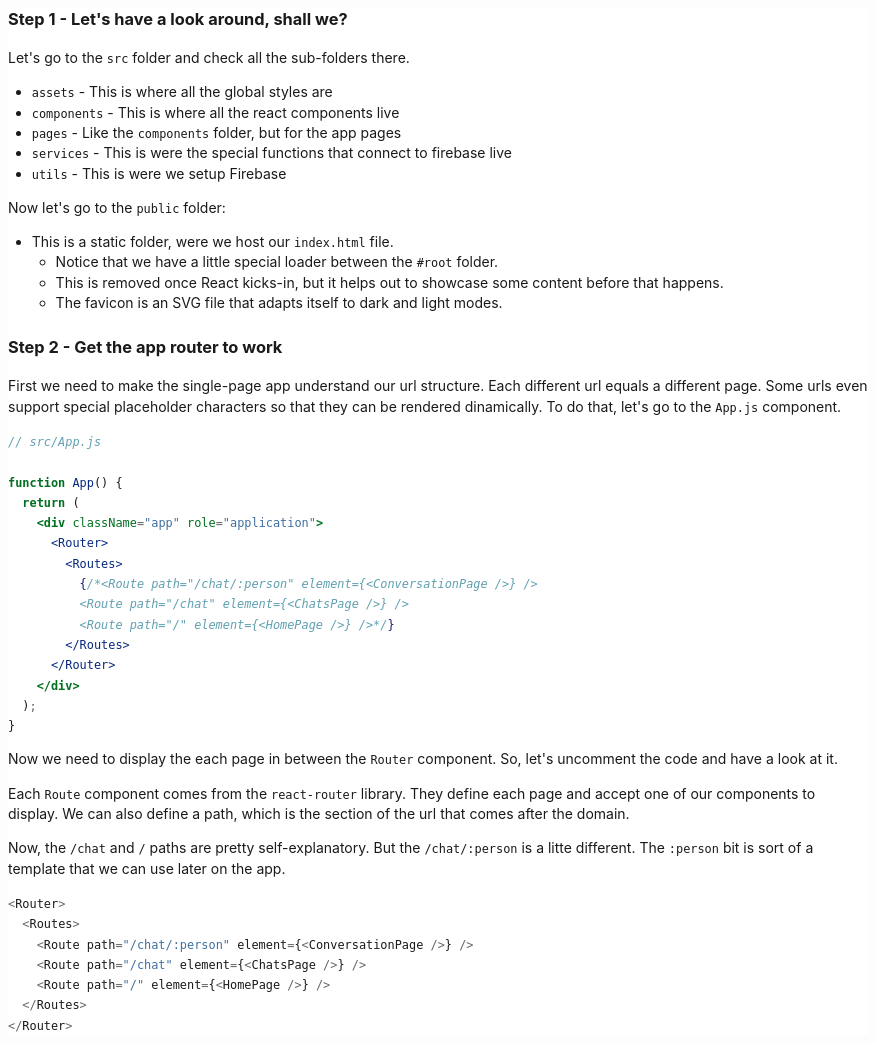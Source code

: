 ### Step 1 - Let's have a look around, shall we?

Let's go to the `src` folder and check all the sub-folders there.

- `assets` - This is where all the global styles are
- `components` - This is where all the react components live
- `pages` - Like the `components` folder, but for the app pages
- `services` - This is were the special functions that connect to firebase live
- `utils` - This is were we setup Firebase

Now let's go to the `public` folder:

- This is a static folder, were we host our `index.html` file.
  - Notice that we have a little special loader between the `#root` folder.
  - This is removed once React kicks-in, but it helps out to showcase some content before that happens.
  - The favicon is an SVG file that adapts itself to dark and light modes.

### Step 2 - Get the app router to work

First we need to make the single-page app understand our url structure. Each different url equals a different page. Some urls even support special placeholder characters so that they can be rendered dinamically. To do that, let's go to the `App.js` component.

```jsx
// src/App.js

function App() {
  return (
    <div className="app" role="application">
      <Router>
        <Routes>
          {/*<Route path="/chat/:person" element={<ConversationPage />} />
          <Route path="/chat" element={<ChatsPage />} />
          <Route path="/" element={<HomePage />} />*/}
        </Routes>
      </Router>
    </div>
  );
}
```

Now we need to display the each page in between the `Router` component. So, let's uncomment the code and have a look at it.

Each `Route` component comes from the `react-router` library. They define each page and accept one of our components to display. We can also define a path, which is the section of the url that comes after the domain.

Now, the `/chat` and `/` paths are pretty self-explanatory. But the `/chat/:person` is a litte different. The `:person` bit is sort of a template that we can use later on the app.

```js
<Router>
  <Routes>
    <Route path="/chat/:person" element={<ConversationPage />} />
    <Route path="/chat" element={<ChatsPage />} />
    <Route path="/" element={<HomePage />} />
  </Routes>
</Router>
```
